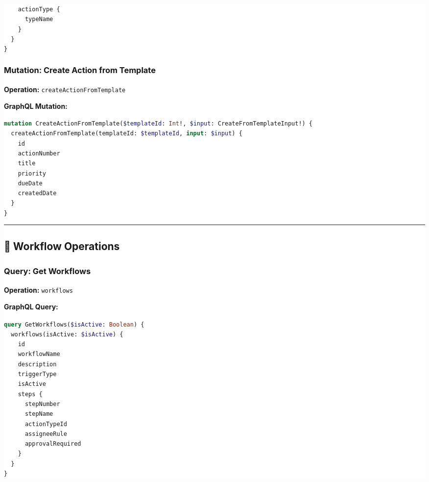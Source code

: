 ```graphql
    actionType {
      typeName
    }
  }
}
```

### Mutation: Create Action from Template

**Operation:** `createActionFromTemplate`

**GraphQL Mutation:**
```graphql
mutation CreateActionFromTemplate($templateId: Int!, $input: CreateFromTemplateInput!) {
  createActionFromTemplate(templateId: $templateId, input: $input) {
    id
    actionNumber
    title
    priority
    dueDate
    createdDate
  }
}
```

---

## 🔄 Workflow Operations

### Query: Get Workflows

**Operation:** `workflows`

**GraphQL Query:**
```graphql
query GetWorkflows($isActive: Boolean) {
  workflows(isActive: $isActive) {
    id
    workflowName
    description
    triggerType
    isActive
    steps {
      stepNumber
      stepName
      actionTypeId
      assigneeRule
      approvalRequired
    }
  }
}
```
